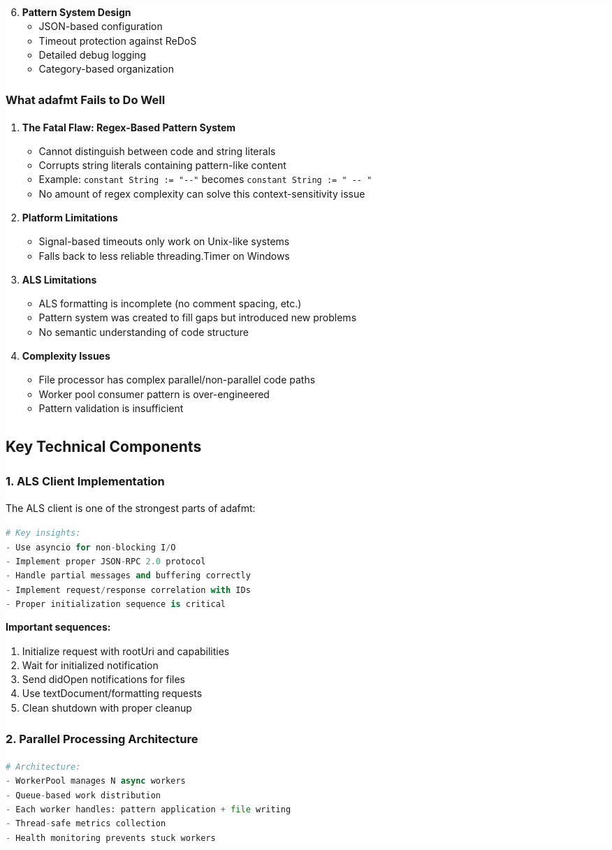6. **Pattern System Design**
   - JSON-based configuration
   - Timeout protection against ReDoS
   - Detailed debug logging
   - Category-based organization

### What adafmt Fails to Do Well

1. **The Fatal Flaw: Regex-Based Pattern System**
   - Cannot distinguish between code and string literals
   - Corrupts string literals containing pattern-like content
   - Example: `constant String := "--"` becomes `constant String := " -- "`
   - No amount of regex complexity can solve this context-sensitivity issue

2. **Platform Limitations**
   - Signal-based timeouts only work on Unix-like systems
   - Falls back to less reliable threading.Timer on Windows

3. **ALS Limitations**
   - ALS formatting is incomplete (no comment spacing, etc.)
   - Pattern system was created to fill gaps but introduced new problems
   - No semantic understanding of code structure

4. **Complexity Issues**
   - File processor has complex parallel/non-parallel code paths
   - Worker pool consumer pattern is over-engineered
   - Pattern validation is insufficient

## Key Technical Components

### 1. ALS Client Implementation

The ALS client is one of the strongest parts of adafmt:

```python
# Key insights:
- Use asyncio for non-blocking I/O
- Implement proper JSON-RPC 2.0 protocol
- Handle partial messages and buffering correctly
- Implement request/response correlation with IDs
- Proper initialization sequence is critical
```

**Important sequences:**
1. Initialize request with rootUri and capabilities
2. Wait for initialized notification
3. Send didOpen notifications for files
4. Use textDocument/formatting requests
5. Clean shutdown with proper cleanup

### 2. Parallel Processing Architecture

```python
# Architecture:
- WorkerPool manages N async workers
- Queue-based work distribution
- Each worker handles: pattern application + file writing
- Thread-safe metrics collection
- Health monitoring prevents stuck workers
```
